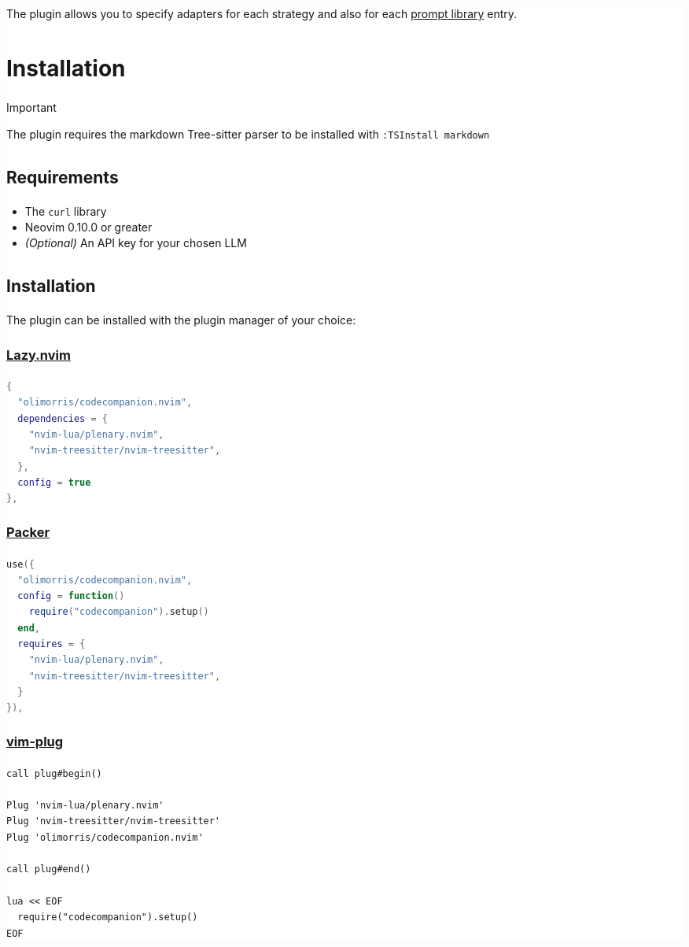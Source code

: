 The plugin allows you to specify adapters for each strategy and also for each [prompt library](configuration/prompt-library) entry.

# Installation

> [!IMPORTANT]
> The plugin requires the markdown Tree-sitter parser to be installed with `:TSInstall markdown`

## Requirements

- The `curl` library
- Neovim 0.10.0 or greater
- _(Optional)_ An API key for your chosen LLM

## Installation

The plugin can be installed with the plugin manager of your choice:

### [Lazy.nvim](https://github.com/folke/lazy.nvim)

```lua
{
  "olimorris/codecompanion.nvim",
  dependencies = {
    "nvim-lua/plenary.nvim",
    "nvim-treesitter/nvim-treesitter",
  },
  config = true
},
```

### [Packer](https://github.com/wbthomason/packer.nvim)

```lua
use({
  "olimorris/codecompanion.nvim",
  config = function()
    require("codecompanion").setup()
  end,
  requires = {
    "nvim-lua/plenary.nvim",
    "nvim-treesitter/nvim-treesitter",
  }
}),
```

### [vim-plug](https://github.com/junegunn/vim-plug)

```vim
call plug#begin()

Plug 'nvim-lua/plenary.nvim'
Plug 'nvim-treesitter/nvim-treesitter'
Plug 'olimorris/codecompanion.nvim'

call plug#end()

lua << EOF
  require("codecompanion").setup()
EOF
```
